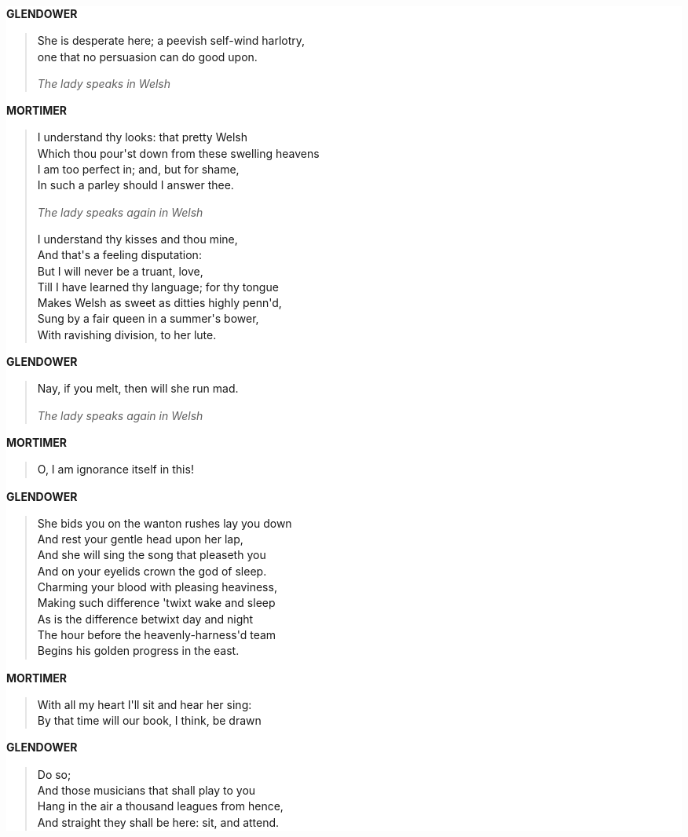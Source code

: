 <A NAME=speech48><b>GLENDOWER</b></a>
<blockquote>
<A NAME=200>She is desperate here; a peevish self-wind harlotry,</A><br>
<A NAME=201>one that no persuasion can do good upon.</A><br>
<p><i>The lady speaks in Welsh</i></p>
</blockquote>

<A NAME=speech49><b>MORTIMER</b></a>
<blockquote>
<A NAME=202>I understand thy looks: that pretty Welsh</A><br>
<A NAME=203>Which thou pour'st down from these swelling heavens</A><br>
<A NAME=204>I am too perfect in; and, but for shame,</A><br>
<A NAME=205>In such a parley should I answer thee.</A><br>
<p><i>The lady speaks again in Welsh</i></p>
<A NAME=206>I understand thy kisses and thou mine,</A><br>
<A NAME=207>And that's a feeling disputation:</A><br>
<A NAME=208>But I will never be a truant, love,</A><br>
<A NAME=209>Till I have learned thy language; for thy tongue</A><br>
<A NAME=210>Makes Welsh as sweet as ditties highly penn'd,</A><br>
<A NAME=211>Sung by a fair queen in a summer's bower,</A><br>
<A NAME=212>With ravishing division, to her lute.</A><br>
</blockquote>

<A NAME=speech50><b>GLENDOWER</b></a>
<blockquote>
<A NAME=213>Nay, if you melt, then will she run mad.</A><br>
<p><i>The lady speaks again in Welsh</i></p>
</blockquote>

<A NAME=speech51><b>MORTIMER</b></a>
<blockquote>
<A NAME=214>O, I am ignorance itself in this!</A><br>
</blockquote>

<A NAME=speech52><b>GLENDOWER</b></a>
<blockquote>
<A NAME=215>She bids you on the wanton rushes lay you down</A><br>
<A NAME=216>And rest your gentle head upon her lap,</A><br>
<A NAME=217>And she will sing the song that pleaseth you</A><br>
<A NAME=218>And on your eyelids crown the god of sleep.</A><br>
<A NAME=219>Charming your blood with pleasing heaviness,</A><br>
<A NAME=220>Making such difference 'twixt wake and sleep</A><br>
<A NAME=221>As is the difference betwixt day and night</A><br>
<A NAME=222>The hour before the heavenly-harness'd team</A><br>
<A NAME=223>Begins his golden progress in the east.</A><br>
</blockquote>

<A NAME=speech53><b>MORTIMER</b></a>
<blockquote>
<A NAME=224>With all my heart I'll sit and hear her sing:</A><br>
<A NAME=225>By that time will our book, I think, be drawn</A><br>
</blockquote>

<A NAME=speech54><b>GLENDOWER</b></a>
<blockquote>
<A NAME=226>Do so;</A><br>
<A NAME=227>And those musicians that shall play to you</A><br>
<A NAME=228>Hang in the air a thousand leagues from hence,</A><br>
<A NAME=229>And straight they shall be here: sit, and attend.</A><br>
</blockquote>
